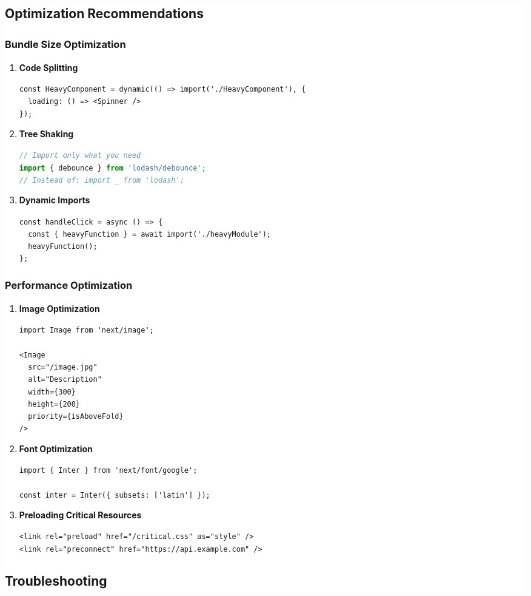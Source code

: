 ## Optimization Recommendations

### Bundle Size Optimization

1. **Code Splitting**
   ```tsx
   const HeavyComponent = dynamic(() => import('./HeavyComponent'), {
     loading: () => <Spinner />
   });
   ```

2. **Tree Shaking**
   ```javascript
   // Import only what you need
   import { debounce } from 'lodash/debounce';
   // Instead of: import _ from 'lodash';
   ```

3. **Dynamic Imports**
   ```tsx
   const handleClick = async () => {
     const { heavyFunction } = await import('./heavyModule');
     heavyFunction();
   };
   ```

### Performance Optimization

1. **Image Optimization**
   ```tsx
   import Image from 'next/image';
   
   <Image
     src="/image.jpg"
     alt="Description"
     width={300}
     height={200}
     priority={isAboveFold}
   />
   ```

2. **Font Optimization**
   ```tsx
   import { Inter } from 'next/font/google';
   
   const inter = Inter({ subsets: ['latin'] });
   ```

3. **Preloading Critical Resources**
   ```tsx
   <link rel="preload" href="/critical.css" as="style" />
   <link rel="preconnect" href="https://api.example.com" />
   ```

## Troubleshooting
